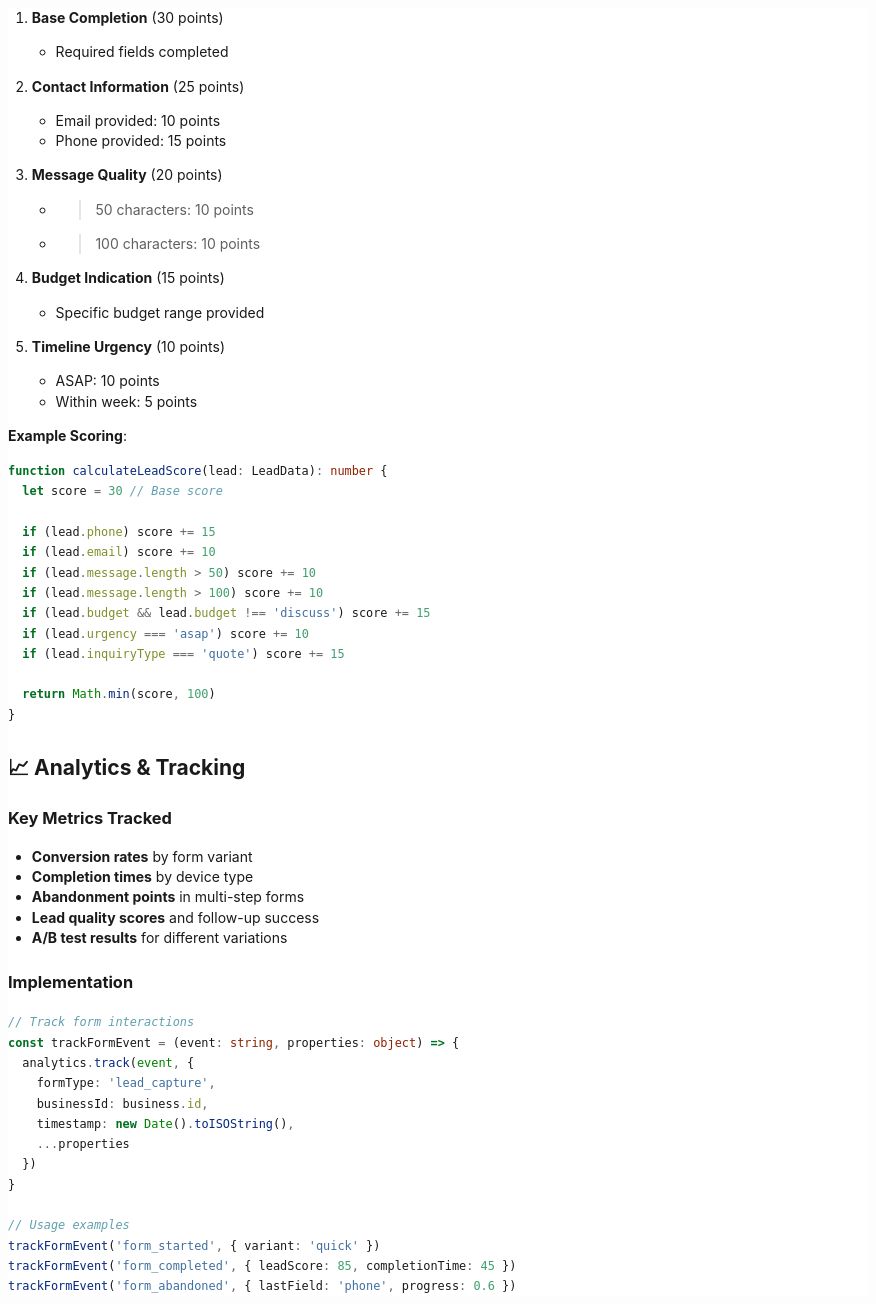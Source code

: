 1. **Base Completion** (30 points)
   - Required fields completed

2. **Contact Information** (25 points)
   - Email provided: 10 points
   - Phone provided: 15 points

3. **Message Quality** (20 points)
   - >50 characters: 10 points
   - >100 characters: 10 points

4. **Budget Indication** (15 points)
   - Specific budget range provided

5. **Timeline Urgency** (10 points)
   - ASAP: 10 points
   - Within week: 5 points

**Example Scoring**:
```typescript
function calculateLeadScore(lead: LeadData): number {
  let score = 30 // Base score
  
  if (lead.phone) score += 15
  if (lead.email) score += 10
  if (lead.message.length > 50) score += 10
  if (lead.message.length > 100) score += 10
  if (lead.budget && lead.budget !== 'discuss') score += 15
  if (lead.urgency === 'asap') score += 10
  if (lead.inquiryType === 'quote') score += 15
  
  return Math.min(score, 100)
}
```

## 📈 Analytics & Tracking

### Key Metrics Tracked
- **Conversion rates** by form variant
- **Completion times** by device type
- **Abandonment points** in multi-step forms
- **Lead quality scores** and follow-up success
- **A/B test results** for different variations

### Implementation
```typescript
// Track form interactions
const trackFormEvent = (event: string, properties: object) => {
  analytics.track(event, {
    formType: 'lead_capture',
    businessId: business.id,
    timestamp: new Date().toISOString(),
    ...properties
  })
}

// Usage examples
trackFormEvent('form_started', { variant: 'quick' })
trackFormEvent('form_completed', { leadScore: 85, completionTime: 45 })
trackFormEvent('form_abandoned', { lastField: 'phone', progress: 0.6 })
```
